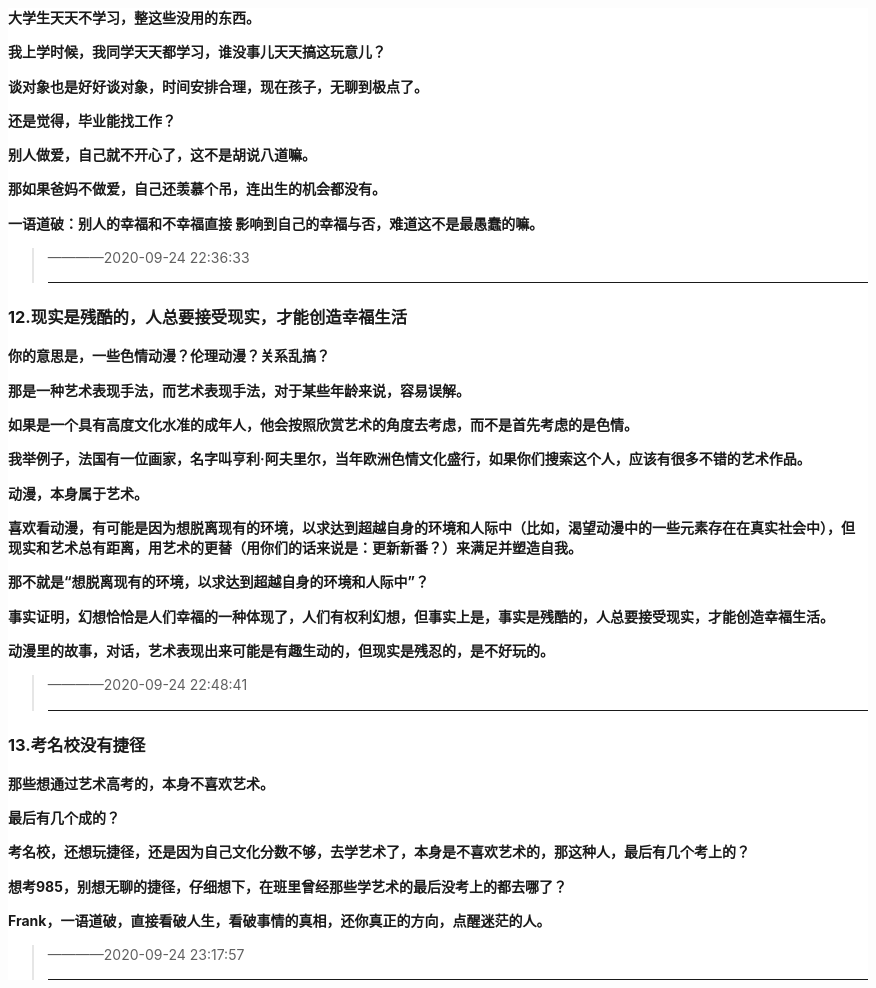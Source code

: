 **大学生天天不学习，整这些没用的东西。**

**我上学时候，我同学天天都学习，谁没事儿天天搞这玩意儿？**

**谈对象也是好好谈对象，时间安排合理，现在孩子，无聊到极点了。**

**还是觉得，毕业能找工作？**

**别人做爱，自己就不开心了，这不是胡说八道嘛。**

**那如果爸妈不做爱，自己还羡慕个吊，连出生的机会都没有。**

**一语道破：别人的幸福和不幸福直接 影响到自己的幸福与否，难道这不是最愚蠢的嘛。**

> ————2020-09-24 22:36:33
>
> ----



### 12.现实是残酷的，人总要接受现实，才能创造幸福生活
**你的意思是，一些色情动漫？伦理动漫？关系乱搞？**

**那是一种艺术表现手法，而艺术表现手法，对于某些年龄来说，容易误解。**

**如果是一个具有高度文化水准的成年人，他会按照欣赏艺术的角度去考虑，而不是首先考虑的是色情。**

**我举例子，法国有一位画家，名字叫亨利·阿夫里尔，当年欧洲色情文化盛行，如果你们搜索这个人，应该有很多不错的艺术作品。**

**动漫，本身属于艺术。**

**喜欢看动漫，有可能是因为想脱离现有的环境，以求达到超越自身的环境和人际中（比如，渴望动漫中的一些元素存在在真实社会中），但现实和艺术总有距离，用艺术的更替（用你们的话来说是：更新新番？）来满足并塑造自我。**

**那不就是“想脱离现有的环境，以求达到超越自身的环境和人际中”？**

**事实证明，幻想恰恰是人们幸福的一种体现了，人们有权利幻想，但事实上是，事实是残酷的，人总要接受现实，才能创造幸福生活。**

**动漫里的故事，对话，艺术表现出来可能是有趣生动的，但现实是残忍的，是不好玩的。**

> ————2020-09-24 22:48:41
>
> ----



### 13.考名校没有捷径
**那些想通过艺术高考的，本身不喜欢艺术。**

**最后有几个成的？**

**考名校，还想玩捷径，还是因为自己文化分数不够，去学艺术了，本身是不喜欢艺术的，那这种人，最后有几个考上的？**

**想考985，别想无聊的捷径，仔细想下，在班里曾经那些学艺术的最后没考上的都去哪了？**

**Frank，一语道破，直接看破人生，看破事情的真相，还你真正的方向，点醒迷茫的人。**

> ————2020-09-24 23:17:57
>
> ----


